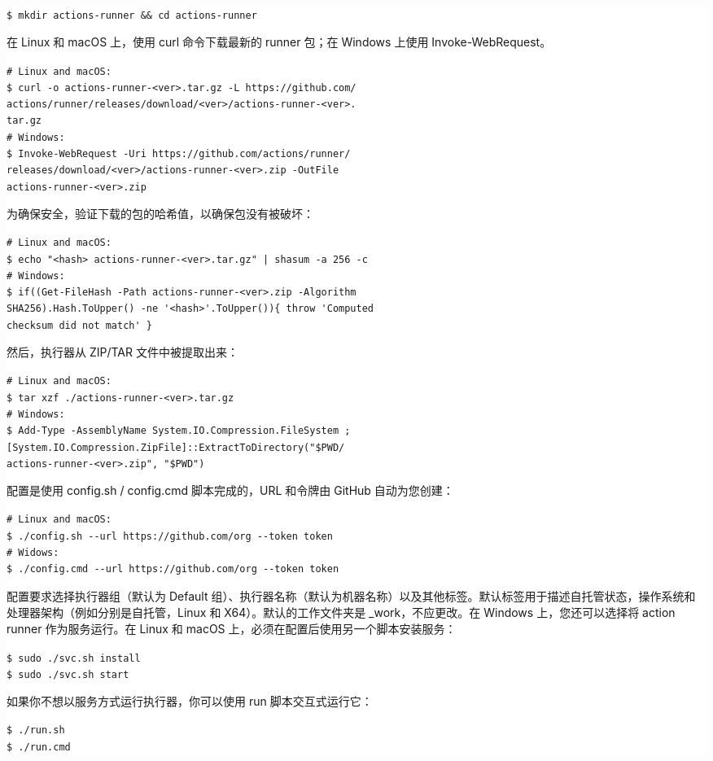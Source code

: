 ```
$ mkdir actions-runner && cd actions-runner
```

在 Linux 和 macOS 上，使用 curl 命令下载最新的 runner 包；在 Windows 上使用 Invoke-WebRequest。 

```
# Linux and macOS:
$ curl -o actions-runner-<ver>.tar.gz -L https://github.com/
actions/runner/releases/download/<ver>/actions-runner-<ver>.
tar.gz
# Windows:
$ Invoke-WebRequest -Uri https://github.com/actions/runner/
releases/download/<ver>/actions-runner-<ver>.zip -OutFile 
actions-runner-<ver>.zip
```

为确保安全，验证下载的包的哈希值，以确保包没有被破坏： 

```
# Linux and macOS:
$ echo "<hash> actions-runner-<ver>.tar.gz" | shasum -a 256 -c
# Windows:
$ if((Get-FileHash -Path actions-runner-<ver>.zip -Algorithm 
SHA256).Hash.ToUpper() -ne '<hash>'.ToUpper()){ throw 'Computed 
checksum did not match' }
```

然后，执行器从 ZIP/TAR 文件中被提取出来：

```
# Linux and macOS:
$ tar xzf ./actions-runner-<ver>.tar.gz
# Windows:
$ Add-Type -AssemblyName System.IO.Compression.FileSystem ; 
[System.IO.Compression.ZipFile]::ExtractToDirectory("$PWD/
actions-runner-<ver>.zip", "$PWD")
```

配置是使用 config.sh / config.cmd 脚本完成的，URL 和令牌由 GitHub 自动为您创建：

```
# Linux and macOS:
$ ./config.sh --url https://github.com/org --token token
# Widows:
$ ./config.cmd --url https://github.com/org --token token
```

配置要求选择执行器组（默认为 Default 组）、执行器名称（默认为机器名称）以及其他标签。默认标签用于描述自托管状态，操作系统和处理器架构（例如分别是自托管，Linux 和 X64）。默认的工作文件夹是 _work，不应更改。在 Windows 上，您还可以选择将 action runner 作为服务运行。在 Linux 和 macOS 上，必须在配置后使用另一个脚本安装服务：

```
$ sudo ./svc.sh install
$ sudo ./svc.sh start
```

如果你不想以服务方式运行执行器，你可以使用 run 脚本交互式运行它：

```
$ ./run.sh
$ ./run.cmd
```
